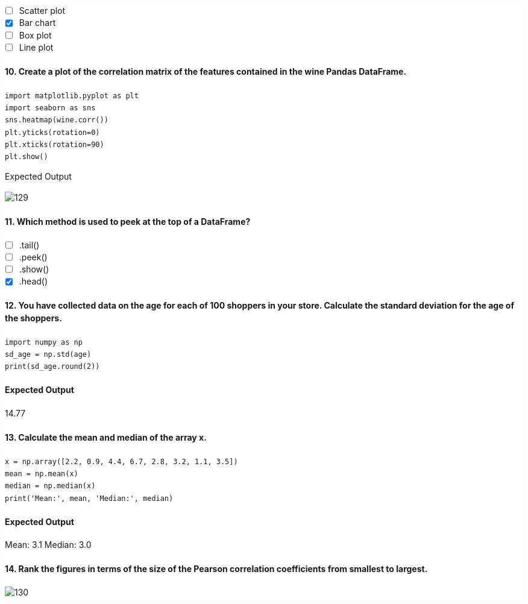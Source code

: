 - [ ] Scatter plot
- [x] Bar chart
- [ ] Box plot
- [ ] Line plot

#### 10. Create a plot of the correlation matrix of the features contained in the wine Pandas DataFrame.
```
import matplotlib.pyplot as plt
import seaborn as sns
sns.heatmap(wine.corr())
plt.yticks(rotation=0)
plt.xticks(rotation=90)
plt.show()
```
Expected Output

![129](https://user-images.githubusercontent.com/61821924/213892671-dc0cc806-597c-410e-be02-0866466c2432.svg)


#### 11. Which method is used to peek at the top of a DataFrame?
- [ ] .tail()
- [ ] .peek()
- [ ] .show()
- [x] .head()

#### 12. You have collected data on the age for each of 100 shoppers in your store. Calculate the standard deviation for the age of the shoppers.
```
import numpy as np
sd_age = np.std(age)
print(sd_age.round(2))
```
#### Expected Output
14.77

#### 13. Calculate the mean and median of the array x.
```
x = np.array([2.2, 0.9, 4.4, 6.7, 2.8, 3.2, 1.1, 3.5])
mean = np.mean(x)
median = np.median(x)
print('Mean:', mean, 'Median:', median)
```
#### Expected Output
Mean: 3.1 Median: 3.0

#### 14. Rank the figures in terms of the size of the Pearson correlation coefficients from smallest to largest.
![130](https://user-images.githubusercontent.com/61821924/213893645-5696d7c6-d6a5-4b1f-ac3e-52ed2e942a9c.png)
